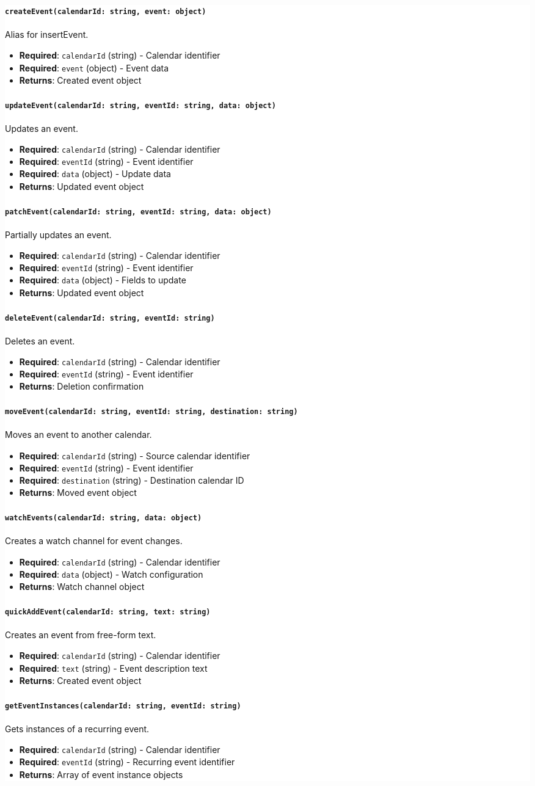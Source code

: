 #### `createEvent(calendarId: string, event: object)`
Alias for insertEvent.
- **Required**: `calendarId` (string) - Calendar identifier
- **Required**: `event` (object) - Event data
- **Returns**: Created event object

#### `updateEvent(calendarId: string, eventId: string, data: object)`
Updates an event.
- **Required**: `calendarId` (string) - Calendar identifier
- **Required**: `eventId` (string) - Event identifier
- **Required**: `data` (object) - Update data
- **Returns**: Updated event object

#### `patchEvent(calendarId: string, eventId: string, data: object)`
Partially updates an event.
- **Required**: `calendarId` (string) - Calendar identifier
- **Required**: `eventId` (string) - Event identifier
- **Required**: `data` (object) - Fields to update
- **Returns**: Updated event object

#### `deleteEvent(calendarId: string, eventId: string)`
Deletes an event.
- **Required**: `calendarId` (string) - Calendar identifier
- **Required**: `eventId` (string) - Event identifier
- **Returns**: Deletion confirmation

#### `moveEvent(calendarId: string, eventId: string, destination: string)`
Moves an event to another calendar.
- **Required**: `calendarId` (string) - Source calendar identifier
- **Required**: `eventId` (string) - Event identifier
- **Required**: `destination` (string) - Destination calendar ID
- **Returns**: Moved event object

#### `watchEvents(calendarId: string, data: object)`
Creates a watch channel for event changes.
- **Required**: `calendarId` (string) - Calendar identifier
- **Required**: `data` (object) - Watch configuration
- **Returns**: Watch channel object

#### `quickAddEvent(calendarId: string, text: string)`
Creates an event from free-form text.
- **Required**: `calendarId` (string) - Calendar identifier
- **Required**: `text` (string) - Event description text
- **Returns**: Created event object

#### `getEventInstances(calendarId: string, eventId: string)`
Gets instances of a recurring event.
- **Required**: `calendarId` (string) - Calendar identifier
- **Required**: `eventId` (string) - Recurring event identifier
- **Returns**: Array of event instance objects

